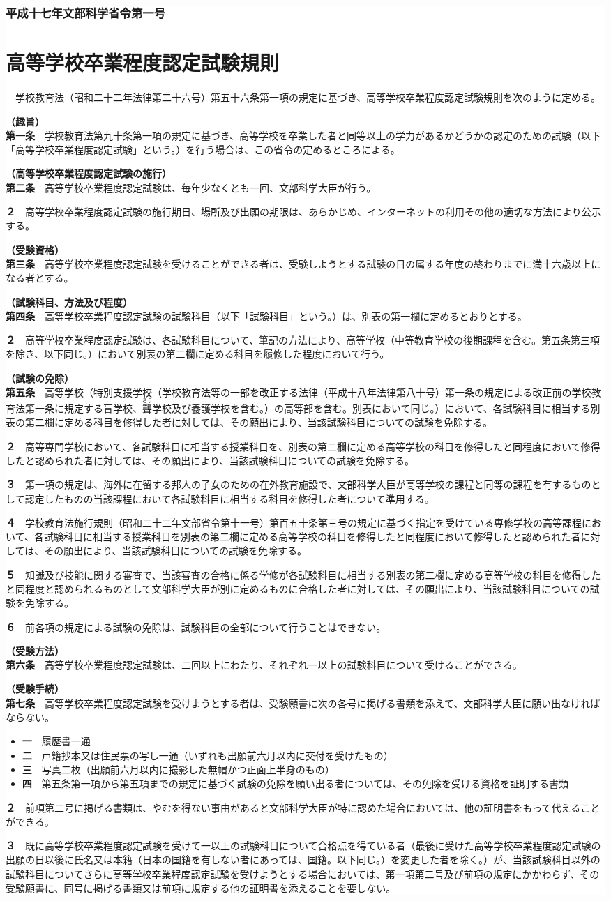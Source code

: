### 平成十七年文部科学省令第一号  
# 高等学校卒業程度認定試験規則  
　学校教育法（昭和二十二年法律第二十六号）第五十六条第一項の規定に基づき、高等学校卒業程度認定試験規則を次のように定める。  
  
**（趣旨）**  
**第一条**　学校教育法第九十条第一項の規定に基づき、高等学校を卒業した者と同等以上の学力があるかどうかの認定のための試験（以下「高等学校卒業程度認定試験」という。）を行う場合は、この省令の定めるところによる。  
  
**（高等学校卒業程度認定試験の施行）**  
**第二条**　高等学校卒業程度認定試験は、毎年少なくとも一回、文部科学大臣が行う。  
  
**２**　高等学校卒業程度認定試験の施行期日、場所及び出願の期限は、あらかじめ、インターネットの利用その他の適切な方法により公示する。  
  
**（受験資格）**  
**第三条**　高等学校卒業程度認定試験を受けることができる者は、受験しようとする試験の日の属する年度の終わりまでに満十六歳以上になる者とする。  
  
**（試験科目、方法及び程度）**  
**第四条**　高等学校卒業程度認定試験の試験科目（以下「試験科目」という。）は、別表の第一欄に定めるとおりとする。  
  
**２**　高等学校卒業程度認定試験は、各試験科目について、筆記の方法により、高等学校（中等教育学校の後期課程を含む。第五条第三項を除き、以下同じ。）において別表の第二欄に定める科目を履修した程度において行う。  
  
**（試験の免除）**  
**第五条**　高等学校（特別支援学校（学校教育法等の一部を改正する法律（平成十八年法律第八十号）第一条の規定による改正前の学校教育法第一条に規定する盲学校、<ruby>聾<rt>ろう</rt></ruby>学校及び養護学校を含む。）の高等部を含む。別表において同じ。）において、各試験科目に相当する別表の第二欄に定める科目を修得した者に対しては、その願出により、当該試験科目についての試験を免除する。  
  
**２**　高等専門学校において、各試験科目に相当する授業科目を、別表の第二欄に定める高等学校の科目を修得したと同程度において修得したと認められた者に対しては、その願出により、当該試験科目についての試験を免除する。  
  
**３**　第一項の規定は、海外に在留する邦人の子女のための在外教育施設で、文部科学大臣が高等学校の課程と同等の課程を有するものとして認定したものの当該課程において各試験科目に相当する科目を修得した者について準用する。  
  
**４**　学校教育法施行規則（昭和二十二年文部省令第十一号）第百五十条第三号の規定に基づく指定を受けている専修学校の高等課程において、各試験科目に相当する授業科目を別表の第二欄に定める高等学校の科目を修得したと同程度において修得したと認められた者に対しては、その願出により、当該試験科目についての試験を免除する。  
  
**５**　知識及び技能に関する審査で、当該審査の合格に係る学修が各試験科目に相当する別表の第二欄に定める高等学校の科目を修得したと同程度と認められるものとして文部科学大臣が別に定めるものに合格した者に対しては、その願出により、当該試験科目についての試験を免除する。  
  
**６**　前各項の規定による試験の免除は、試験科目の全部について行うことはできない。  
  
**（受験方法）**  
**第六条**　高等学校卒業程度認定試験は、二回以上にわたり、それぞれ一以上の試験科目について受けることができる。  
  
**（受験手続）**  
**第七条**　高等学校卒業程度認定試験を受けようとする者は、受験願書に次の各号に掲げる書類を添えて、文部科学大臣に願い出なければならない。  
* **一**　履歴書一通  
* **二**　戸籍抄本又は住民票の写し一通（いずれも出願前六月以内に交付を受けたもの）  
* **三**　写真二枚（出願前六月以内に撮影した無帽かつ正面上半身のもの）  
* **四**　第五条第一項から第五項までの規定に基づく試験の免除を願い出る者については、その免除を受ける資格を証明する書類  
  
**２**　前項第二号に掲げる書類は、やむを得ない事由があると文部科学大臣が特に認めた場合においては、他の証明書をもって代えることができる。  
  
**３**　既に高等学校卒業程度認定試験を受けて一以上の試験科目について合格点を得ている者（最後に受けた高等学校卒業程度認定試験の出願の日以後に氏名又は本籍（日本の国籍を有しない者にあっては、国籍。以下同じ。）を変更した者を除く。）が、当該試験科目以外の試験科目についてさらに高等学校卒業程度認定試験を受けようとする場合においては、第一項第二号及び前項の規定にかかわらず、その受験願書に、同号に掲げる書類又は前項に規定する他の証明書を添えることを要しない。  
  